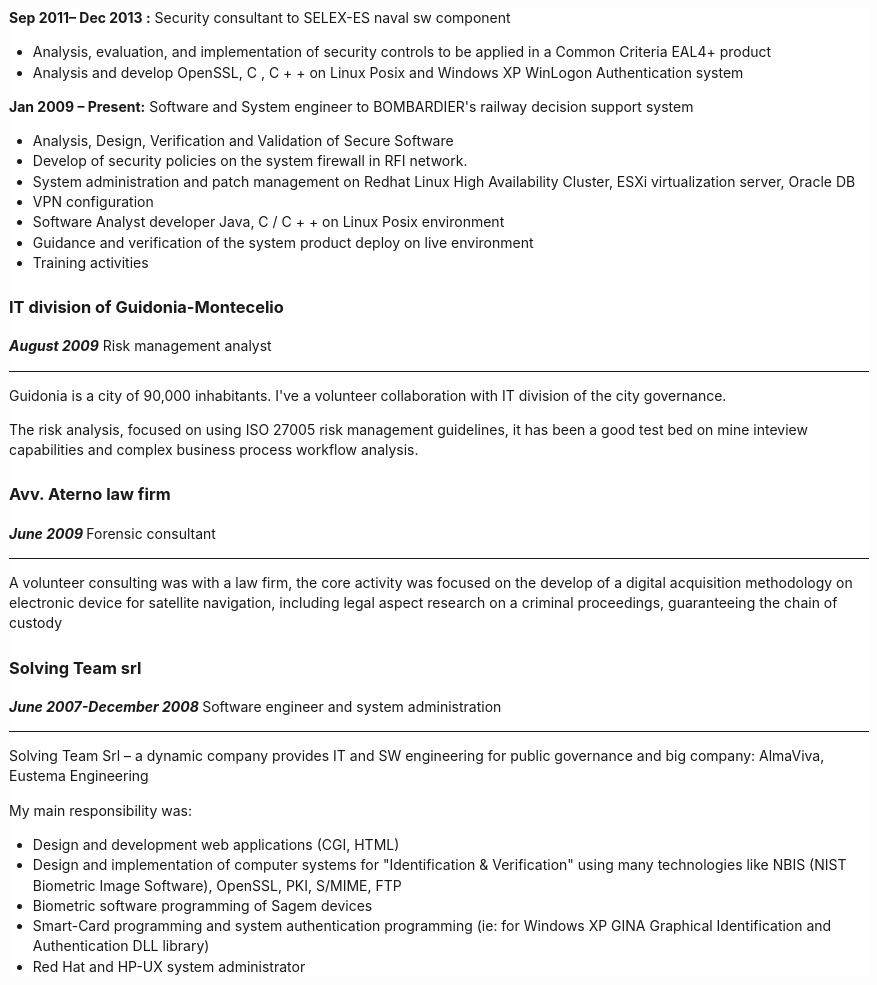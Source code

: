 <strong>Sep 2011– Dec 2013 :</strong> Security consultant to SELEX-ES  naval sw component

* Analysis, evaluation, and implementation of security controls to be applied in a Common Criteria EAL4+ product
* Analysis and develop  OpenSSL, C , C + + on Linux Posix and Windows XP WinLogon Authentication system

<strong>Jan 2009 – Present:</strong>  Software and System engineer to BOMBARDIER's railway decision support system

* Analysis, Design, Verification and Validation of Secure Software 
* Develop of security policies on the system firewall in RFI network. 
* System administration and patch management on Redhat Linux High Availability Cluster, ESXi virtualization server, Oracle DB  
* VPN configuration 
* Software Analyst developer  Java, C / C + + on Linux Posix  environment 
* Guidance and verification of the system product deploy on live environment
* Training activities

### IT division of Guidonia-Montecelio
<strong><em>August 2009</em></strong>
Risk management analyst
<hr>
Guidonia is a city of 90,000 inhabitants. I've  a volunteer collaboration with IT division of the city governance.

The risk analysis, focused on using ISO 27005 risk management guidelines, it has been a good test bed on mine inteview capabilities and complex business process workflow analysis.

### Avv. Aterno law firm
<strong><em>June   2009</em> </strong>
Forensic consultant
<hr>
A volunteer consulting was with a  law firm, the core activity was focused on the develop of a digital acquisition methodology  on electronic device for satellite navigation, including legal aspect research on a criminal proceedings, guaranteeing the chain of custody

###  Solving Team srl
<strong><em>June 2007-December 2008</em> </strong>
Software engineer and system administration
<hr>
Solving Team Srl – a dynamic company  provides IT and SW engineering for public governance and big company: AlmaViva,  Eustema  Engineering  

My main responsibility was:

* Design and development web applications (CGI, HTML)
* Design and implementation of computer systems for "Identification & Verification" using many   technologies like NBIS (NIST Biometric Image Software), OpenSSL, PKI, S/MIME, FTP
* Biometric software programming of Sagem devices 
* Smart-Card programming and system authentication programming (ie: for Windows XP GINA Graphical Identification and Authentication DLL library) 
* Red Hat and HP-UX system administrator
 